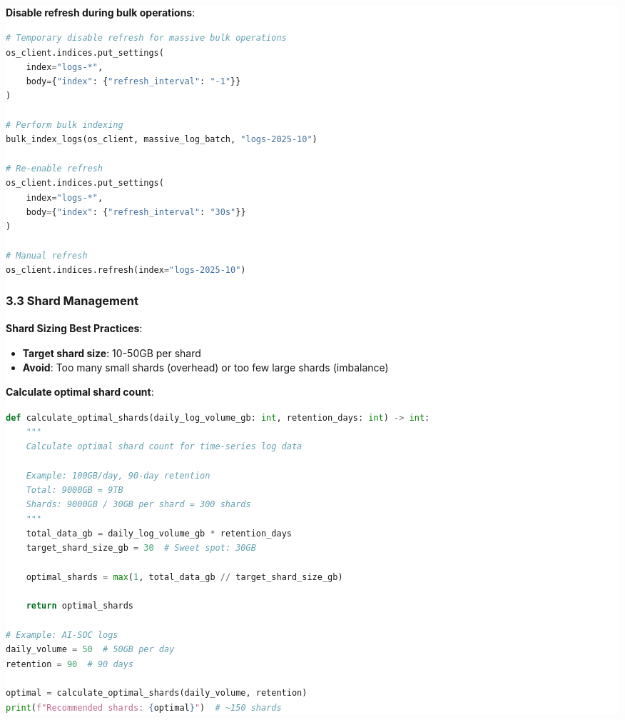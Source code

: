 **Disable refresh during bulk operations**:

```python
# Temporary disable refresh for massive bulk operations
os_client.indices.put_settings(
    index="logs-*",
    body={"index": {"refresh_interval": "-1"}}
)

# Perform bulk indexing
bulk_index_logs(os_client, massive_log_batch, "logs-2025-10")

# Re-enable refresh
os_client.indices.put_settings(
    index="logs-*",
    body={"index": {"refresh_interval": "30s"}}
)

# Manual refresh
os_client.indices.refresh(index="logs-2025-10")
```

### 3.3 Shard Management

**Shard Sizing Best Practices**:
- **Target shard size**: 10-50GB per shard
- **Avoid**: Too many small shards (overhead) or too few large shards (imbalance)

**Calculate optimal shard count**:

```python
def calculate_optimal_shards(daily_log_volume_gb: int, retention_days: int) -> int:
    """
    Calculate optimal shard count for time-series log data

    Example: 100GB/day, 90-day retention
    Total: 9000GB = 9TB
    Shards: 9000GB / 30GB per shard = 300 shards
    """
    total_data_gb = daily_log_volume_gb * retention_days
    target_shard_size_gb = 30  # Sweet spot: 30GB

    optimal_shards = max(1, total_data_gb // target_shard_size_gb)

    return optimal_shards

# Example: AI-SOC logs
daily_volume = 50  # 50GB per day
retention = 90  # 90 days

optimal = calculate_optimal_shards(daily_volume, retention)
print(f"Recommended shards: {optimal}")  # ~150 shards
```
